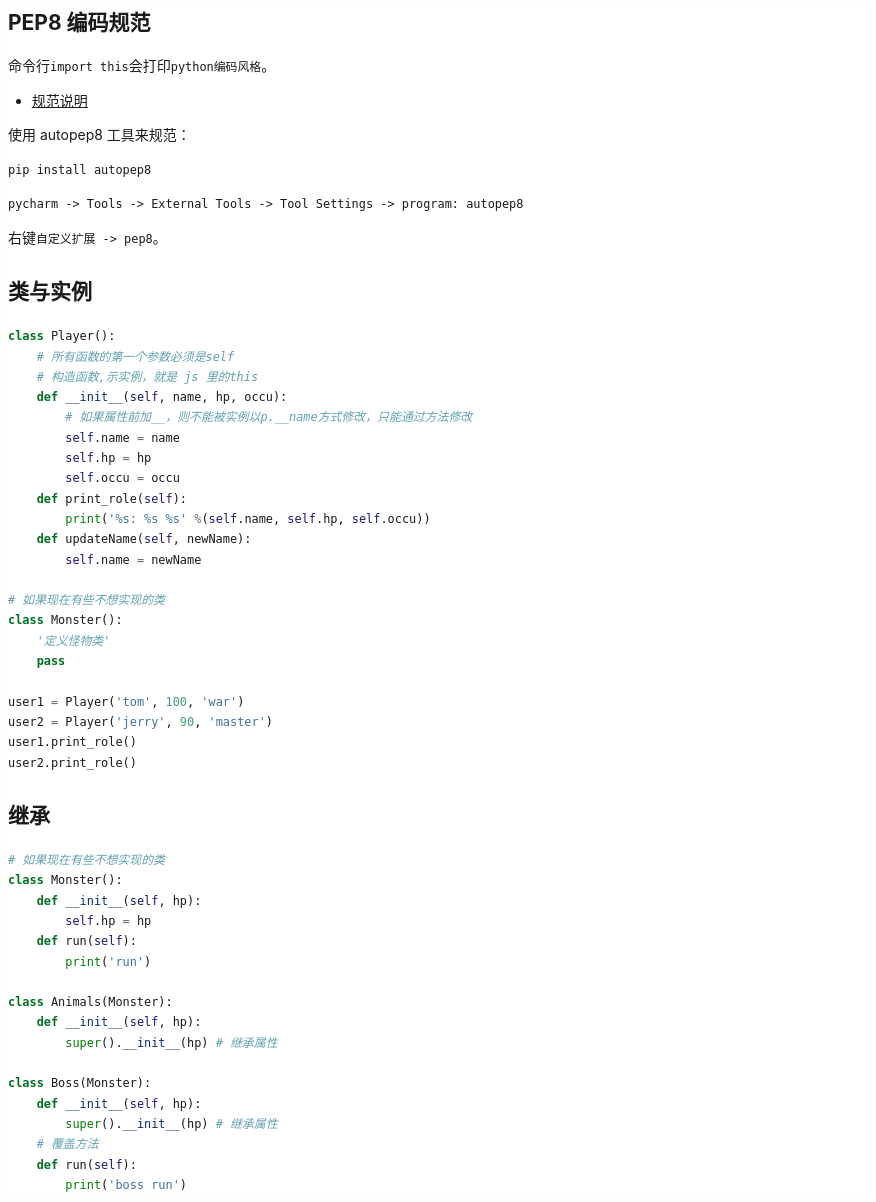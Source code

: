 ## PEP8 编码规范

命令行`import this`会打印`python编码风格`。

-   [规范说明](https://www.python.org/dev/peps/pep-0008/)

使用 autopep8 工具来规范：

```
pip install autopep8
```

`pycharm -> Tools -> External Tools -> Tool Settings -> program: autopep8`

右键`自定义扩展 -> pep8`。

## 类与实例

```py
class Player():
    # 所有函数的第一个参数必须是self
    # 构造函数,示实例，就是 js 里的this
    def __init__(self, name, hp, occu):
        # 如果属性前加__，则不能被实例以p.__name方式修改，只能通过方法修改
        self.name = name
        self.hp = hp
        self.occu = occu
    def print_role(self):
        print('%s: %s %s' %(self.name, self.hp, self.occu))
    def updateName(self, newName):
        self.name = newName

# 如果现在有些不想实现的类
class Monster():
    '定义怪物类'
    pass

user1 = Player('tom', 100, 'war')
user2 = Player('jerry', 90, 'master')
user1.print_role()
user2.print_role()
```

## 继承

```py
# 如果现在有些不想实现的类
class Monster():
    def __init__(self, hp):
        self.hp = hp
    def run(self):
        print('run')

class Animals(Monster):
    def __init__(self, hp):
        super().__init__(hp) # 继承属性

class Boss(Monster):
    def __init__(self, hp):
        super().__init__(hp) # 继承属性
    # 覆盖方法
    def run(self):
        print('boss run')
```
